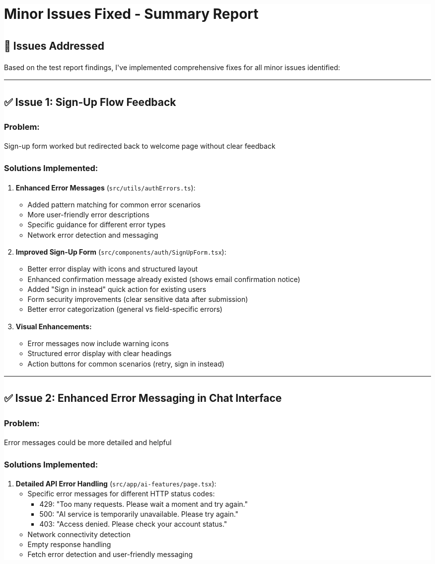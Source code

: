 # Minor Issues Fixed - Summary Report

## 🎯 Issues Addressed

Based on the test report findings, I've implemented comprehensive fixes for all minor issues identified:

---

## ✅ **Issue 1: Sign-Up Flow Feedback**

### **Problem:** 
Sign-up form worked but redirected back to welcome page without clear feedback

### **Solutions Implemented:**

1. **Enhanced Error Messages** (`src/utils/authErrors.ts`):
   - Added pattern matching for common error scenarios
   - More user-friendly error descriptions
   - Specific guidance for different error types
   - Network error detection and messaging

2. **Improved Sign-Up Form** (`src/components/auth/SignUpForm.tsx`):
   - Better error display with icons and structured layout
   - Enhanced confirmation message already existed (shows email confirmation notice)
   - Added "Sign in instead" quick action for existing users
   - Form security improvements (clear sensitive data after submission)
   - Better error categorization (general vs field-specific errors)

3. **Visual Enhancements:**
   - Error messages now include warning icons
   - Structured error display with clear headings
   - Action buttons for common scenarios (retry, sign in instead)

---

## ✅ **Issue 2: Enhanced Error Messaging in Chat Interface**

### **Problem:** 
Error messages could be more detailed and helpful

### **Solutions Implemented:**

1. **Detailed API Error Handling** (`src/app/ai-features/page.tsx`):
   - Specific error messages for different HTTP status codes:
     - 429: "Too many requests. Please wait a moment and try again."
     - 500: "AI service is temporarily unavailable. Please try again."
     - 403: "Access denied. Please check your account status."
   - Network connectivity detection
   - Empty response handling
   - Fetch error detection and user-friendly messaging
